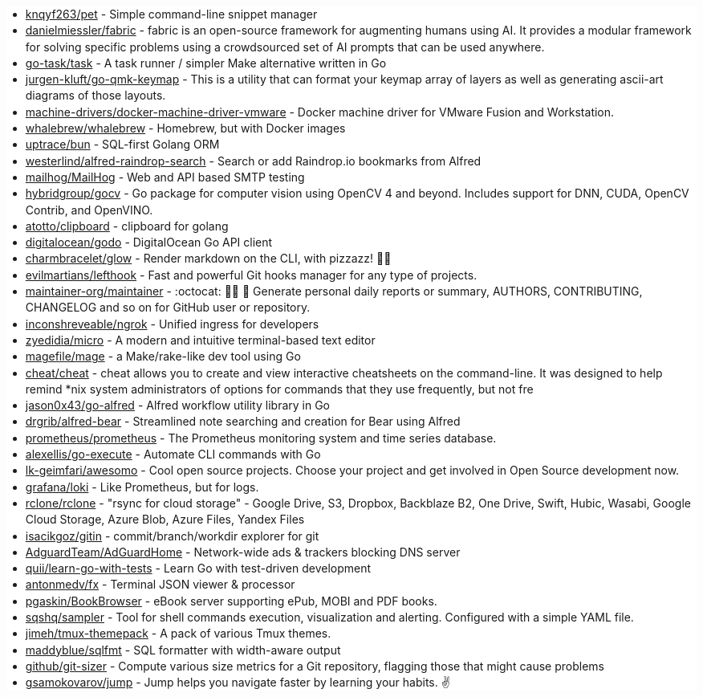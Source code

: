 - [knqyf263/pet](https://github.com/knqyf263/pet) - Simple command-line snippet manager
- [danielmiessler/fabric](https://github.com/danielmiessler/fabric) - fabric is an open-source framework for augmenting humans using AI. It provides a modular framework for solving specific problems using a crowdsourced set of AI prompts that can be used anywhere.
- [go-task/task](https://github.com/go-task/task) - A task runner / simpler Make alternative written in Go
- [jurgen-kluft/go-qmk-keymap](https://github.com/jurgen-kluft/go-qmk-keymap) - This is a utility that can format your keymap array of layers as well as generating ascii-art diagrams of those layouts.
- [machine-drivers/docker-machine-driver-vmware](https://github.com/machine-drivers/docker-machine-driver-vmware) - Docker machine driver for VMware Fusion and Workstation.
- [whalebrew/whalebrew](https://github.com/whalebrew/whalebrew) - Homebrew, but with Docker images
- [uptrace/bun](https://github.com/uptrace/bun) - SQL-first Golang ORM
- [westerlind/alfred-raindrop-search](https://github.com/westerlind/alfred-raindrop-search) - Search or add Raindrop.io bookmarks from Alfred
- [mailhog/MailHog](https://github.com/mailhog/MailHog) - Web and API based SMTP testing
- [hybridgroup/gocv](https://github.com/hybridgroup/gocv) - Go package for computer vision using OpenCV 4 and beyond. Includes support for DNN, CUDA, OpenCV Contrib, and OpenVINO.
- [atotto/clipboard](https://github.com/atotto/clipboard) - clipboard for golang
- [digitalocean/godo](https://github.com/digitalocean/godo) - DigitalOcean Go API client
- [charmbracelet/glow](https://github.com/charmbracelet/glow) - Render markdown on the CLI, with pizzazz! 💅🏻
- [evilmartians/lefthook](https://github.com/evilmartians/lefthook) - Fast and powerful Git hooks manager for any type of projects.
- [maintainer-org/maintainer](https://github.com/maintainer-org/maintainer) - :octocat: :man_technologist: :whale: Generate personal daily reports or summary, AUTHORS, CONTRIBUTING, CHANGELOG and so on for GitHub user or repository.
- [inconshreveable/ngrok](https://github.com/inconshreveable/ngrok) - Unified ingress for developers
- [zyedidia/micro](https://github.com/zyedidia/micro) - A modern and intuitive terminal-based text editor
- [magefile/mage](https://github.com/magefile/mage) - a Make/rake-like dev tool using Go
- [cheat/cheat](https://github.com/cheat/cheat) - cheat allows you to create and view interactive cheatsheets on the command-line. It was designed to help remind *nix system administrators of options for commands that they use frequently, but not fre
- [jason0x43/go-alfred](https://github.com/jason0x43/go-alfred) - Alfred workflow utility library in Go
- [drgrib/alfred-bear](https://github.com/drgrib/alfred-bear) - Streamlined note searching and creation for Bear using Alfred
- [prometheus/prometheus](https://github.com/prometheus/prometheus) - The Prometheus monitoring system and time series database.
- [alexellis/go-execute](https://github.com/alexellis/go-execute) - Automate CLI commands with Go
- [lk-geimfari/awesomo](https://github.com/lk-geimfari/awesomo) - Cool open source projects. Choose your project and get involved in Open Source development now.
- [grafana/loki](https://github.com/grafana/loki) - Like Prometheus, but for logs.
- [rclone/rclone](https://github.com/rclone/rclone) - "rsync for cloud storage" - Google Drive, S3, Dropbox, Backblaze B2, One Drive, Swift, Hubic, Wasabi, Google Cloud Storage, Azure Blob, Azure Files, Yandex Files
- [isacikgoz/gitin](https://github.com/isacikgoz/gitin) - commit/branch/workdir explorer for git
- [AdguardTeam/AdGuardHome](https://github.com/AdguardTeam/AdGuardHome) - Network-wide ads & trackers blocking DNS server
- [quii/learn-go-with-tests](https://github.com/quii/learn-go-with-tests) - Learn Go with test-driven development
- [antonmedv/fx](https://github.com/antonmedv/fx) - Terminal JSON viewer & processor
- [pgaskin/BookBrowser](https://github.com/pgaskin/BookBrowser) - eBook server supporting ePub, MOBI and PDF books.
- [sqshq/sampler](https://github.com/sqshq/sampler) - Tool for shell commands execution, visualization and alerting. Configured with a simple YAML file.
- [jimeh/tmux-themepack](https://github.com/jimeh/tmux-themepack) - A pack of various Tmux themes.
- [maddyblue/sqlfmt](https://github.com/maddyblue/sqlfmt) - SQL formatter with width-aware output
- [github/git-sizer](https://github.com/github/git-sizer) - Compute various size metrics for a Git repository, flagging those that might cause problems
- [gsamokovarov/jump](https://github.com/gsamokovarov/jump) - Jump helps you navigate faster by learning your habits. ✌️